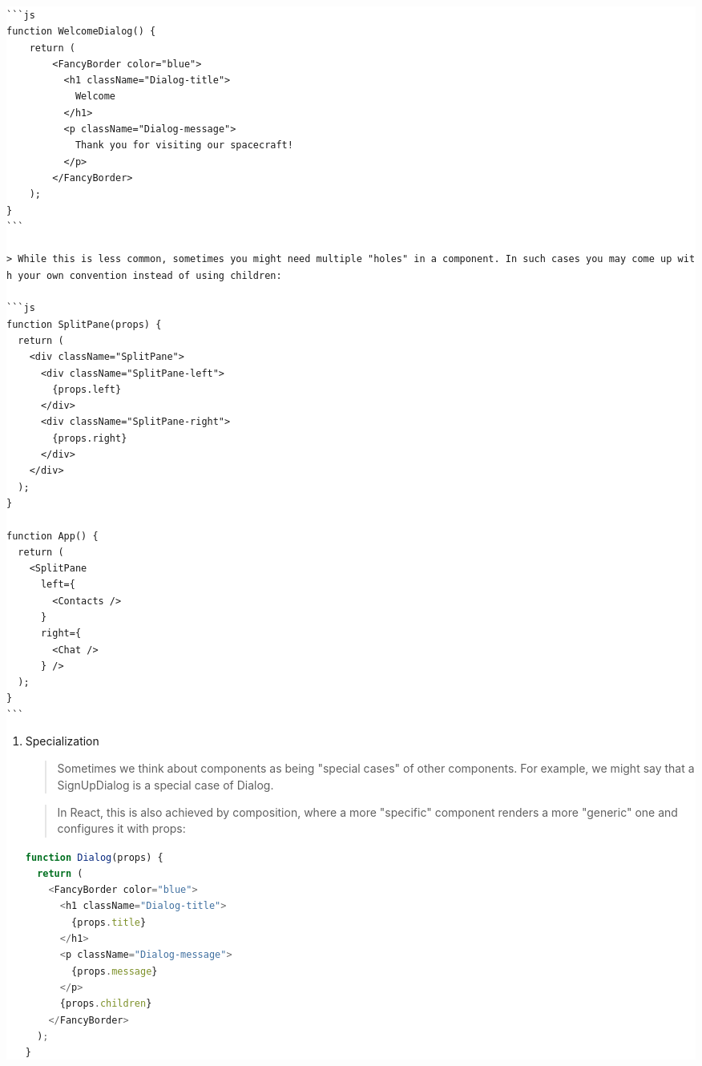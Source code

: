     ```js
    function WelcomeDialog() {
        return (
            <FancyBorder color="blue">
              <h1 className="Dialog-title">
                Welcome
              </h1>
              <p className="Dialog-message">
                Thank you for visiting our spacecraft!
              </p>
            </FancyBorder>
        );
    }
    ```

    > While this is less common, sometimes you might need multiple "holes" in a component. In such cases you may come up with your own convention instead of using children:

    ```js
    function SplitPane(props) {
      return (
        <div className="SplitPane">
          <div className="SplitPane-left">
            {props.left}
          </div>
          <div className="SplitPane-right">
            {props.right}
          </div>
        </div>
      );
    }

    function App() {
      return (
        <SplitPane
          left={
            <Contacts />
          }
          right={
            <Chat />
          } />
      );
    }
    ```

1. Specialization
    > Sometimes we think about components as being "special cases" of other components. For example, we might say that a SignUpDialog is a special case of Dialog.

    > In React, this is also achieved by composition, where a more "specific" component renders a more "generic" one and configures it with props:

    ```js
    function Dialog(props) {
      return (
        <FancyBorder color="blue">
          <h1 className="Dialog-title">
            {props.title}
          </h1>
          <p className="Dialog-message">
            {props.message}
          </p>
          {props.children}
        </FancyBorder>
      );
    }
